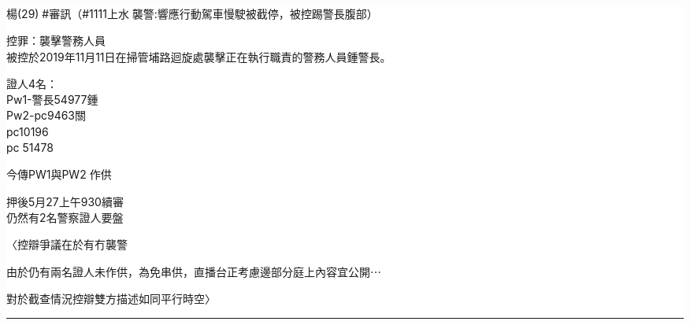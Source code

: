 楊(29) \#審訊（\#1111上水 襲警:響應行動駕車慢駛被截停，被控踢警長腹部）  
  
控罪：襲擊警務人員  
被控於2019年11月11日在掃管埔路迴旋處襲擊正在執行職責的警務人員鍾警長。  
  
證人4名：  
Pw1-警長54977鍾  
Pw2-pc9463關  
pc10196  
pc 51478  
  
今傳PW1與PW2 作供  
  
  
押後5月27上午930續審  
仍然有2名警察證人要盤  
  
〈控辯爭議在於有冇襲警  
  
由於仍有兩名證人未作供，為免串供，直播台正考慮邊部分庭上內容宜公開⋯  
  
  
對於截查情況控辯雙方描述如同平行時空〉

---
      